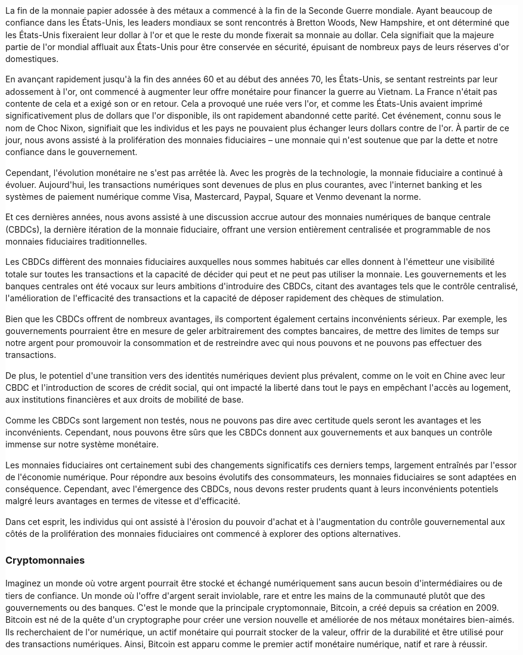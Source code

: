 La fin de la monnaie papier adossée à des métaux a commencé à la fin de la Seconde Guerre mondiale. Ayant beaucoup de confiance dans les États-Unis, les leaders mondiaux se sont rencontrés à Bretton Woods, New Hampshire, et ont déterminé que les États-Unis fixeraient leur dollar à l'or et que le reste du monde fixerait sa monnaie au dollar. Cela signifiait que la majeure partie de l'or mondial affluait aux États-Unis pour être conservée en sécurité, épuisant de nombreux pays de leurs réserves d'or domestiques.

En avançant rapidement jusqu'à la fin des années 60 et au début des années 70, les États-Unis, se sentant restreints par leur adossement à l'or, ont commencé à augmenter leur offre monétaire pour financer la guerre au Vietnam. La France n'était pas contente de cela et a exigé son or en retour. Cela a provoqué une ruée vers l'or, et comme les États-Unis avaient imprimé significativement plus de dollars que l'or disponible, ils ont rapidement abandonné cette parité. Cet événement, connu sous le nom de Choc Nixon, signifiait que les individus et les pays ne pouvaient plus échanger leurs dollars contre de l'or. À partir de ce jour, nous avons assisté à la prolifération des monnaies fiduciaires – une monnaie qui n'est soutenue que par la dette et notre confiance dans le gouvernement.

Cependant, l'évolution monétaire ne s'est pas arrêtée là. Avec les progrès de la technologie, la monnaie fiduciaire a continué à évoluer. Aujourd'hui, les transactions numériques sont devenues de plus en plus courantes, avec l'internet banking et les systèmes de paiement numérique comme Visa, Mastercard, Paypal, Square et Venmo devenant la norme.

Et ces dernières années, nous avons assisté à une discussion accrue autour des monnaies numériques de banque centrale (CBDCs), la dernière itération de la monnaie fiduciaire, offrant une version entièrement centralisée et programmable de nos monnaies fiduciaires traditionnelles.

Les CBDCs diffèrent des monnaies fiduciaires auxquelles nous sommes habitués car elles donnent à l'émetteur une visibilité totale sur toutes les transactions et la capacité de décider qui peut et ne peut pas utiliser la monnaie. Les gouvernements et les banques centrales ont été vocaux sur leurs ambitions d'introduire des CBDCs, citant des avantages tels que le contrôle centralisé, l'amélioration de l'efficacité des transactions et la capacité de déposer rapidement des chèques de stimulation.

Bien que les CBDCs offrent de nombreux avantages, ils comportent également certains inconvénients sérieux. Par exemple, les gouvernements pourraient être en mesure de geler arbitrairement des comptes bancaires, de mettre des limites de temps sur notre argent pour promouvoir la consommation et de restreindre avec qui nous pouvons et ne pouvons pas effectuer des transactions.

De plus, le potentiel d'une transition vers des identités numériques devient plus prévalent, comme on le voit en Chine avec leur CBDC et l'introduction de scores de crédit social, qui ont impacté la liberté dans tout le pays en empêchant l'accès au logement, aux institutions financières et aux droits de mobilité de base.

Comme les CBDCs sont largement non testés, nous ne pouvons pas dire avec certitude quels seront les avantages et les inconvénients. Cependant, nous pouvons être sûrs que les CBDCs donnent aux gouvernements et aux banques un contrôle immense sur notre système monétaire.

Les monnaies fiduciaires ont certainement subi des changements significatifs ces derniers temps, largement entraînés par l'essor de l'économie numérique. Pour répondre aux besoins évolutifs des consommateurs, les monnaies fiduciaires se sont adaptées en conséquence. Cependant, avec l'émergence des CBDCs, nous devons rester prudents quant à leurs inconvénients potentiels malgré leurs avantages en termes de vitesse et d'efficacité.

Dans cet esprit, les individus qui ont assisté à l'érosion du pouvoir d'achat et à l'augmentation du contrôle gouvernemental aux côtés de la prolifération des monnaies fiduciaires ont commencé à explorer des options alternatives.

### Cryptomonnaies
Imaginez un monde où votre argent pourrait être stocké et échangé numériquement sans aucun besoin d'intermédiaires ou de tiers de confiance. Un monde où l'offre d'argent serait inviolable, rare et entre les mains de la communauté plutôt que des gouvernements ou des banques. C'est le monde que la principale cryptomonnaie, Bitcoin, a créé depuis sa création en 2009.
Bitcoin est né de la quête d'un cryptographe pour créer une version nouvelle et améliorée de nos métaux monétaires bien-aimés. Ils recherchaient de l'or numérique, un actif monétaire qui pourrait stocker de la valeur, offrir de la durabilité et être utilisé pour des transactions numériques. Ainsi, Bitcoin est apparu comme le premier actif monétaire numérique, natif et rare à réussir.
